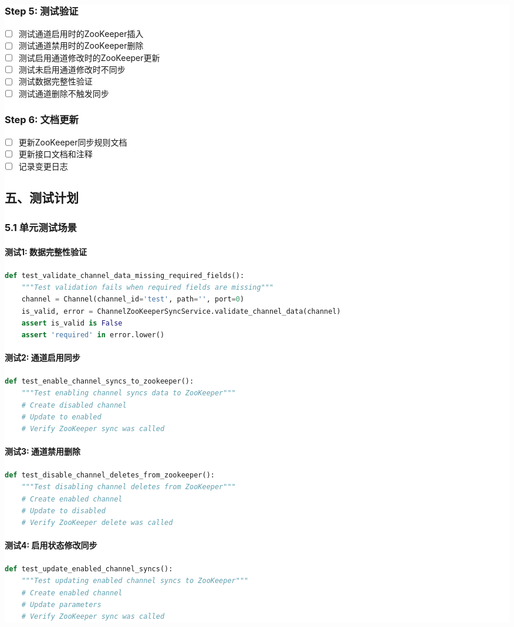 ### Step 5: 测试验证
- [ ] 测试通道启用时的ZooKeeper插入
- [ ] 测试通道禁用时的ZooKeeper删除
- [ ] 测试启用通道修改时的ZooKeeper更新
- [ ] 测试未启用通道修改时不同步
- [ ] 测试数据完整性验证
- [ ] 测试通道删除不触发同步

### Step 6: 文档更新
- [ ] 更新ZooKeeper同步规则文档
- [ ] 更新接口文档和注释
- [ ] 记录变更日志

## 五、测试计划

### 5.1 单元测试场景

#### 测试1: 数据完整性验证
```python
def test_validate_channel_data_missing_required_fields():
    """Test validation fails when required fields are missing"""
    channel = Channel(channel_id='test', path='', port=0)
    is_valid, error = ChannelZooKeeperSyncService.validate_channel_data(channel)
    assert is_valid is False
    assert 'required' in error.lower()
```

#### 测试2: 通道启用同步
```python
def test_enable_channel_syncs_to_zookeeper():
    """Test enabling channel syncs data to ZooKeeper"""
    # Create disabled channel
    # Update to enabled
    # Verify ZooKeeper sync was called
```

#### 测试3: 通道禁用删除
```python
def test_disable_channel_deletes_from_zookeeper():
    """Test disabling channel deletes from ZooKeeper"""
    # Create enabled channel
    # Update to disabled
    # Verify ZooKeeper delete was called
```

#### 测试4: 启用状态修改同步
```python
def test_update_enabled_channel_syncs():
    """Test updating enabled channel syncs to ZooKeeper"""
    # Create enabled channel
    # Update parameters
    # Verify ZooKeeper sync was called
```
